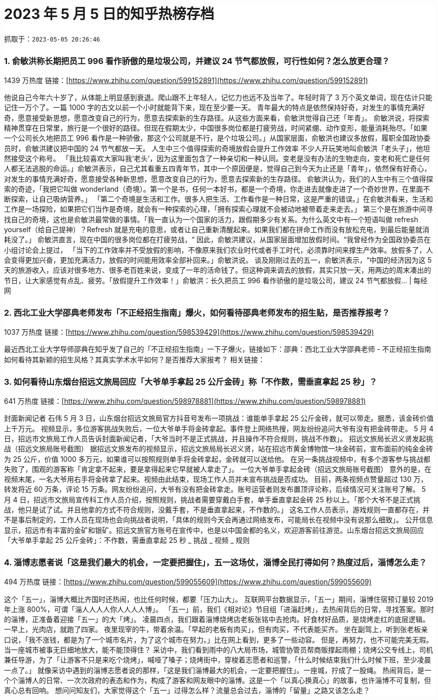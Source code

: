 # 2023 年 5 月 5 日的知乎热榜存档

抓取于：`2023-05-05 20:26:46`

### 1. 俞敏洪称长期把员工 996 看作骄傲的是垃圾公司，并建议 24 节气都放假，可行性如何？怎么放更合理？
1439 万热度 链接：[https://www.zhihu.com/question/599152891](https://www.zhihu.com/question/599152891)

他说自己今年六十岁了，从体能上明显感到衰退。爬山跟不上年轻人，记忆力也远不及当年了。年轻时背了 3 万个英文单词，现在估计只能记住一万个了。一篇 1000 字的古文以前一个小时就能背下来，现在至少要一天。 青年最大的特点是依然保持好奇，对发生的事情充满好奇，愿意接受新思想，愿意改变自己的行为，愿意去探索新的生存路径。从这些方面来看，俞敏洪觉得自己还「年青」。 俞敏洪说，将探索精神贯穿在日常里，旅行是一个很好的路径。但现在假期太少，中国很多岗位都是打疲劳战，时间紧绷、动作变形，能量消耗殆尽。「如果一个公司长久地把员工 996 看作是一种骄傲，那这个公司就是不行，是个垃圾公司。」从国家层面，俞敏洪也建议多放假，履职全国政协委员时，俞敏洪建议把中国的 24 节气都放一天。 人生中三个值得探索的奇境放假会提升工作效率 不少人开玩笑地叫俞敏洪「老头子」，他坦然接受这个称号。 「我比较喜欢大家叫我‘老头’，因为这里面包含了一种亲切和一种认同。变老是没有办法的生物走向，变老和死亡是任何人都无法逃脱的命运。」俞敏洪表示，自己尤其看重五四青年节，其中一个原因便是，觉得自己到今天为止还是「青年」，依然保有好奇心，对发生的事情充满好奇，愿意接受各种新思想，愿意改变自己的行为，愿意去探索新的生存路径。 俞敏洪认为，我们的人生中有三个值得探索的奇迹，「我把它叫做 wonderland（奇境）。第一个是书，任何一本好书，都是一个奇境，你走进去就像走进了一个奇妙世界，在里面不断探索，让自己吸纳营养。」 「第二个奇境是生活和工作。很多人把生活、工作看作是一种日常，这是严重的错误。」在俞敏洪看来，生活和工作是一场探险，如果把它们当作是奇境，就会有一种探索的心理，「拥有探索心理就不会被动地被带着走来走去。」 第三个是在旅游中间寻找自己的奇境，这也是俞敏洪最常做的事情。「我一直认为一个国家的活力，跟假期多少有关系。为什么英文中有一个短语叫做 refresh yourself（给自己提神）？Refresh 就是充电的意思，或者让自己重新清醒起来。如果我们都在拼命工作而没有放松充电，到最后能量就消耗没了。」 俞敏洪直言，现在中国的很多岗位都在打疲劳战，“ 因此，俞敏洪建议，从国家层面增加放假时间。“我曾经作为全国政协委员在小组讨论会上提过， 「当下的工作效率并不受放假的影响，不像原来我们农业时代或者手工时代，必须靠时间来撑生产效率。放假多了，人会变得更加兴奋，更加充满活力，放假的时间能用效率全部补回来。」俞敏洪说。 谈及刚刚过去的五一，俞敏洪表示，“中国的经济因为这 5 天的旅游收入，应该对很多地方、很多老百姓来说，变成了一年的活命钱了。但这种调来调去的放假，其实只放一天，用两边的周末凑出的节日，让大家感觉有点乱、疲劳。「放假提升工作效率！」俞敏洪：长久把员工 996 看作骄傲的是垃圾公司，建议 24 节气都放假… | 每经网

### 2. 西北工业大学邵典老师发布「不正经招生指南」爆火，如何看待邵典老师发布的招生贴，是否推荐报考？
1037 万热度 链接：[https://www.zhihu.com/question/598539429](https://www.zhihu.com/question/598539429)

最近西北工业大学导师邵典在知乎发了自己的「不正经招生指南」一下子爆火，链接如下：邵典：西北工业大学邵典老师 - 不正经招生指南 如何看待其新颖的招生风格？其真实学术水平如何？是否推荐大家报考？ 相关链接：

### 3. 如何看待山东烟台招远文旅局回应「大爷单手拿起 25 公斤金砖」称「不作数，需垂直拿起 25 秒」？
641 万热度 链接：[https://www.zhihu.com/question/598978881](https://www.zhihu.com/question/598978881)

封面新闻记者 石伟 5 月 3 日，山东烟台招远文旅局官方抖音号发布一项挑战：谁能单手拿起 25 公斤金砖，就可以带走。据悉，该金砖价值上千万元。 视频显示，多位游客挑战失败后，一位大爷单手将金砖拿起。事件登上网络热搜，网友纷纷追问大爷有没有把金砖带走。 5 月 4 日，招远市文旅局工作人员告诉封面新闻记者，「大爷当时不是正式挑战，并且操作不符合规则，挑战不作数」。 招远文旅局长迟义贤发起挑战（招远文旅局账号截图） 据招远文旅发布的视频显示，招远文旅局局长迟义贤，站在招远市黄金博物馆一块金砖前，宣布面前的纯金金砖为 25 公斤，价值 1000 多万元，如果谁可以按照规则单手将金砖拿起，金砖就可以送给他。 在另一条挑战视频中，有多个游客参与挑战都失败了，围观的游客称「肯定拿不起来，要是拿得起来它早就被人拿走了」。 一位大爷单手拿起金砖（招远文旅局账号截图） 意外的是，在视频末尾，一名大爷用右手将金砖拿了起来。视频由此结束，现场工作人员并未宣布挑战是否成功。 目前，两条视频点赞量超过 130 万，转发将近 60 万条，评论 15 万条。网友纷纷追问，大爷有没有把金砖拿走。账号运营者则发布置顶评论称，后续情况可关注账号了解。 5 月 4 日，招远市文旅局宣传科工作人员介绍，按照规则，挑战者需要穿戴白手套，单手垂直拿起金砖 25 秒以上。「那个大爷不是正式挑战，他只是试了试。并且他拿的方式不符合规则，没戴手套，不是垂直拿起来，不作数的。」 这名工作人员表示，游戏规则一直都存在，并不是事后制定的，工作人员在现场也会向挑战者说明，「具体的规则今天会再通过网络发布，可能局长在视频中没有说那么细致」。 公开信息显示，招远市有丰富的金矿和银矿。招远文旅官方账号在宣传中，也是以中国金都的名义，欢迎游客前往游览。山东烟台招远文旅局回应「大爷单手拿起 25 公斤金砖」：不作数，需垂直拿起 25 秒 _ 挑战 _ 视频 _ 规则

### 4. 淄博志愿者说「这是我们最大的机会，一定要把握住」，五一这场仗，淄博全民打得如何？热度过后，淄博怎么走？
494 万热度 链接：[https://www.zhihu.com/question/599055609](https://www.zhihu.com/question/599055609)

这个「五一」，淄博大概比齐国时还热闹，也比任何时候，都要「压力山大」。 互联网平台数据显示，「五一」期间，淄博住宿预订量较 2019 年上涨 800%，可谓「淄人人人人你人人人人博」。 「五一」前，我们《相对论》节目组「进淄赶烤」，去热闹背后的日常，寻找答案。那时的淄博，正准备着迎接「五一」的大「烤」。 凌晨四点，我们跟着淄博烧烤店老板张铭中去抢肉。好食材好品质，是烧烤走红的底层逻辑。一早上，光肉店，就跑了四家。 夜里现宰的牛，带着余温。「早起的老板有肉买」，但有肉买，不代表能买齐。 坐在副驾上，听到张老板亲口说，「我不涨钱，都是为了一个城市名片，为了这个城市在努力。」比在网上看到，更多了一些动容。 但是，再努力，也不可能完美无瑕。当一座城市被事无巨细地放大，能不能顶得住？ 采访中，我们看到雨中的八大局市场，城管协管员帮商贩撑起雨棚；烧烤公交专线上，司机兼任导游，为了「让游客不只是来吃个烧烤」，喊哑了嗓子；烧烤街中，穿梭着志愿者和巡警，「什么时候结束我们什么时候下班，至少凌晨一点了。」 就像采访中遇到的淄博志愿者说的那样，「这是我们淄博最大的机会，一定要把握住」。一座城，拧成了一股绳。 热闹背后，是一个个淄博人的日常、一次次政府的表态和作为，构成了游客和网友眼中的淄博。这是一个「以真心换真心」的故事，也许淄博不可复制，但真心总有回响。 想问问知友们，大家觉得这个「五一」过得怎么样？流量总会过去，淄博的「留量」之路又该怎么走？
